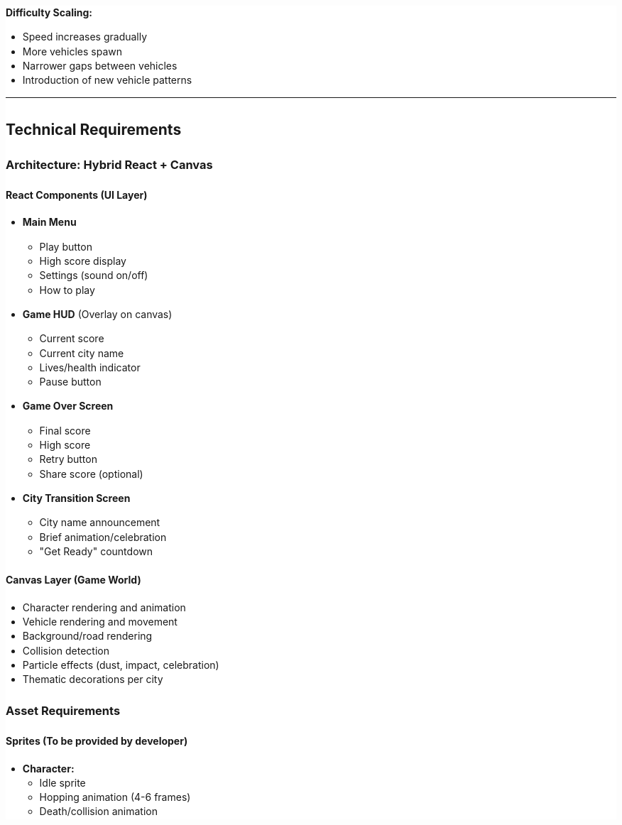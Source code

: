 **Difficulty Scaling:**
- Speed increases gradually
- More vehicles spawn
- Narrower gaps between vehicles
- Introduction of new vehicle patterns

---

## Technical Requirements

### Architecture: Hybrid React + Canvas

#### React Components (UI Layer)
- **Main Menu**
  - Play button
  - High score display
  - Settings (sound on/off)
  - How to play
  
- **Game HUD** (Overlay on canvas)
  - Current score
  - Current city name
  - Lives/health indicator
  - Pause button
  
- **Game Over Screen**
  - Final score
  - High score
  - Retry button
  - Share score (optional)
  
- **City Transition Screen**
  - City name announcement
  - Brief animation/celebration
  - "Get Ready" countdown

#### Canvas Layer (Game World)
- Character rendering and animation
- Vehicle rendering and movement
- Background/road rendering
- Collision detection
- Particle effects (dust, impact, celebration)
- Thematic decorations per city

### Asset Requirements

#### Sprites (To be provided by developer)
- **Character:**
  - Idle sprite
  - Hopping animation (4-6 frames)
  - Death/collision animation
  